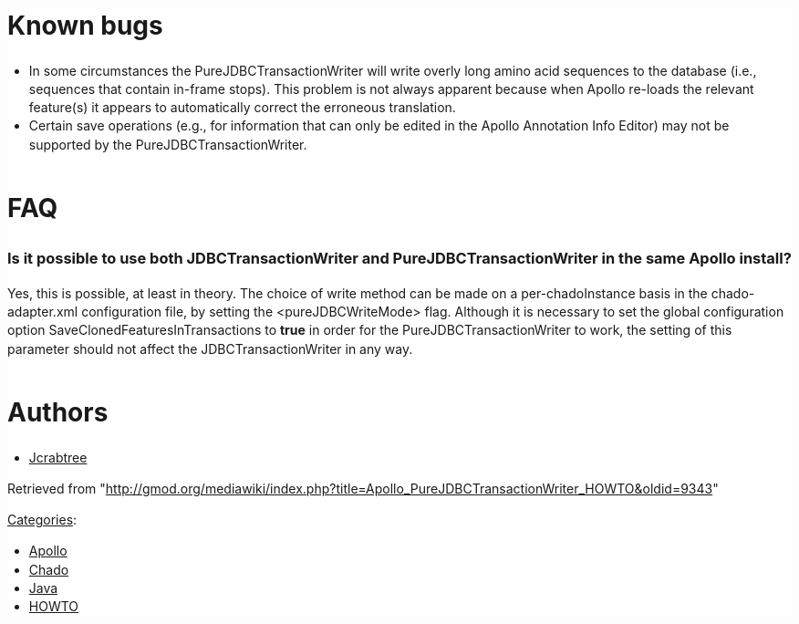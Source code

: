 # <span id="Known_bugs" class="mw-headline">Known bugs</span>

- In some circumstances the PureJDBCTransactionWriter will write overly
  long amino acid sequences to the database (i.e., sequences that
  contain in-frame stops). This problem is not always apparent because
  when Apollo re-loads the relevant feature(s) it appears to
  automatically correct the erroneous translation.
- Certain save operations (e.g., for information that can only be edited
  in the Apollo Annotation Info Editor) may not be supported by the
  PureJDBCTransactionWriter.

# <span id="FAQ" class="mw-headline">FAQ</span>

### <span id="Is_it_possible_to_use_both_JDBCTransactionWriter_and_PureJDBCTransactionWriter_in_the_same_Apollo_install.3F" class="mw-headline">Is it possible to use both JDBCTransactionWriter and PureJDBCTransactionWriter in the same Apollo install?</span>

Yes, this is possible, at least in theory. The choice of write method
can be made on a per-chadoInstance basis in the chado-adapter.xml
configuration file, by setting the \<pureJDBCWriteMode\> flag. Although
it is necessary to set the global configuration option
SaveClonedFeaturesInTransactions to **true** in order for the
PureJDBCTransactionWriter to work, the setting of this parameter should
not affect the JDBCTransactionWriter in any way.

# <span id="Authors" class="mw-headline">Authors</span>

- <a
  href="http://gmod.org/mediawiki/index.php?title=User:Jcrabtree&amp;action=edit&amp;redlink=1"
  class="new" title="User:Jcrabtree (page does not exist)">Jcrabtree</a>

</div>

<div class="printfooter">

Retrieved from
"<http://gmod.org/mediawiki/index.php?title=Apollo_PureJDBCTransactionWriter_HOWTO&oldid=9343>"

</div>

<div id="catlinks" class="catlinks">

<div id="mw-normal-catlinks" class="mw-normal-catlinks">

[Categories](Special:Categories "Special:Categories"):

- [Apollo](Category:Apollo "Category:Apollo")
- [Chado](Category:Chado "Category:Chado")
- [Java](Category:Java "Category:Java")
- [HOWTO](Category:HOWTO "Category:HOWTO")
